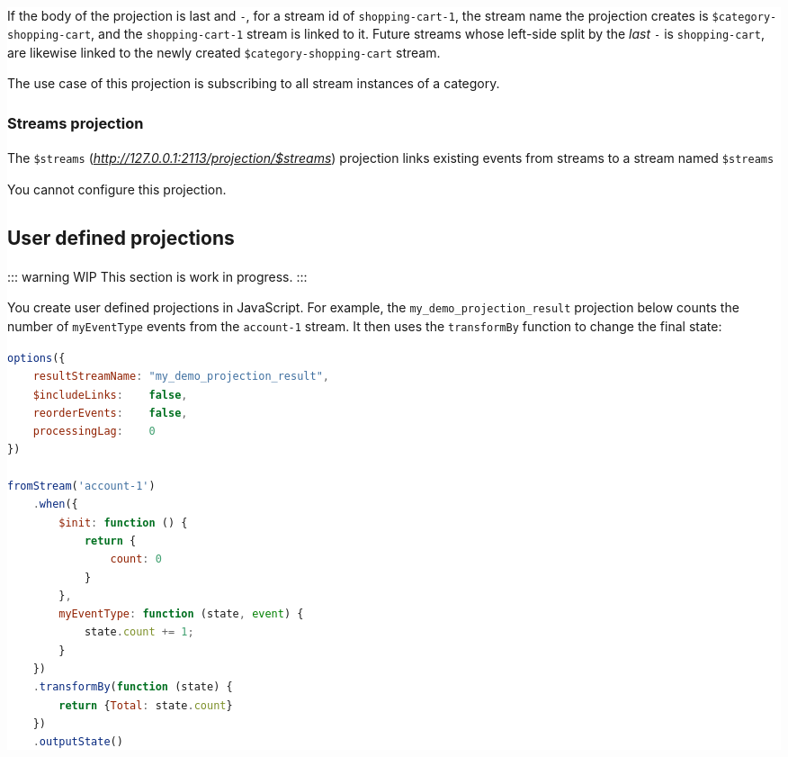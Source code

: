 If the body of the projection is last and `-`, for a stream id of `shopping-cart-1`, the stream name the
projection creates is `$category-shopping-cart`, and the `shopping-cart-1` stream is linked to it. Future
streams whose left-side split by the _last_ `-` is `shopping-cart`, are likewise linked to the newly
created `$category-shopping-cart` stream.

The use case of this projection is subscribing to all stream instances of a category.

### Streams projection

The `$streams` (_http://127.0.0.1:2113/projection/$streams_) projection links existing events from streams to
a stream named `$streams`

You cannot configure this projection.

## User defined projections

::: warning 
WIP This section is work in progress.
:::







You create user defined projections in JavaScript. For example, the `my_demo_projection_result` projection
below counts the number of `myEventType` events from the `account-1` stream. It then uses the `transformBy`
function to change the final state:

```javascript
options({
    resultStreamName: "my_demo_projection_result",
    $includeLinks:    false,
    reorderEvents:    false,
    processingLag:    0
})

fromStream('account-1')
    .when({
        $init: function () {
            return {
                count: 0
            }
        },
        myEventType: function (state, event) {
            state.count += 1;
        }
    })
    .transformBy(function (state) {
        return {Total: state.count}
    })
    .outputState()
```
